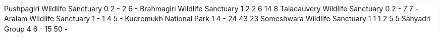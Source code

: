 </tr>
<tr class="odd">
<td align="left">Pushpagiri Wildlife Sanctuary</td>
<td align="left">0</td>
<td align="left">2</td>
<td align="left">-</td>
<td align="left">2</td>
<td align="left">6</td>
<td align="left">-</td>
</tr>
<tr class="even">
<td align="left">Brahmagiri Wildlife Sanctuary</td>
<td align="left">1</td>
<td align="left">2</td>
<td align="left">2</td>
<td align="left">6</td>
<td align="left">14</td>
<td align="left">8</td>
</tr>
<tr class="odd">
<td align="left">Talacauvery Wildlife Sanctuary</td>
<td align="left">0</td>
<td align="left">2</td>
<td align="left">-</td>
<td align="left">7</td>
<td align="left">7</td>
<td align="left">-</td>
</tr>
<tr class="even">
<td align="left">Aralam Wildlife Sanctuary</td>
<td align="left">1</td>
<td align="left">-</td>
<td align="left">1</td>
<td align="left">4</td>
<td align="left">5</td>
<td align="left">-</td>
</tr>
<tr class="odd">
<td align="left">Kudremukh National Park</td>
<td align="left">1</td>
<td align="left">4</td>
<td align="left">-</td>
<td align="left">24</td>
<td align="left">43</td>
<td align="left">23</td>
</tr>
<tr class="even">
<td align="left">Someshwara Wildlife Sanctuary</td>
<td align="left">1</td>
<td align="left">1</td>
<td align="left">1</td>
<td align="left">2</td>
<td align="left">5</td>
<td align="left">5</td>
</tr>
<tr class="odd">
<td align="left">Sahyadri Group</td>
<td align="left">4</td>
<td align="left">6</td>
<td align="left">-</td>
<td align="left">15</td>
<td align="left">50</td>
<td align="left">-</td>
</tr>